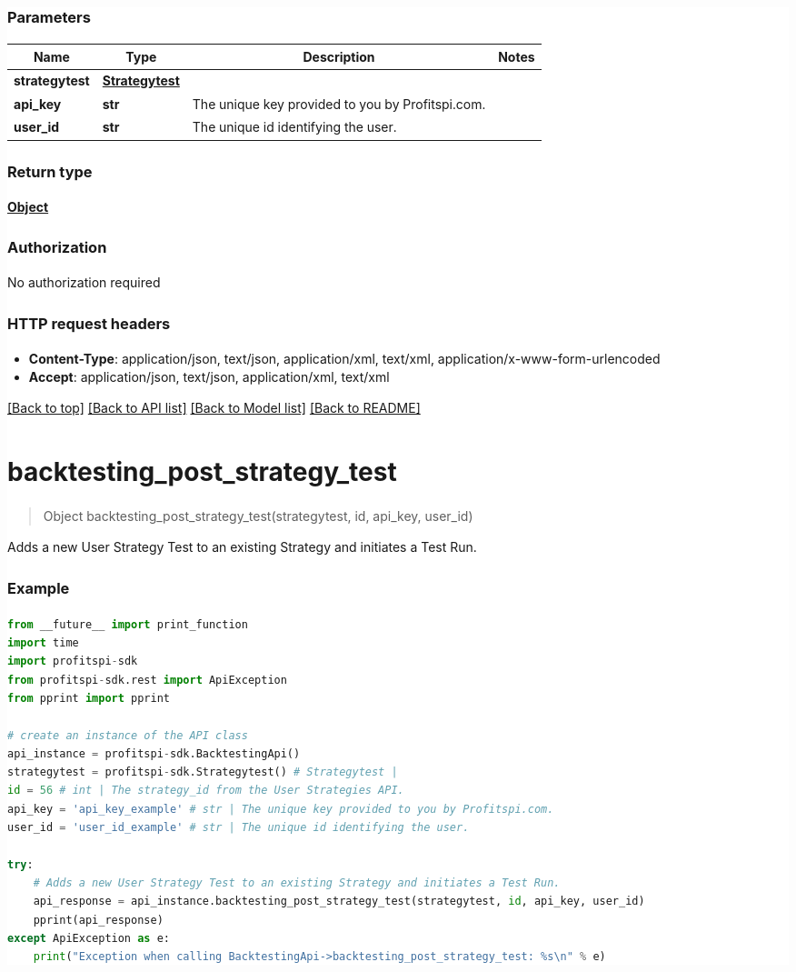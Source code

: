 ### Parameters

Name | Type | Description  | Notes
------------- | ------------- | ------------- | -------------
 **strategytest** | [**Strategytest**](Strategytest.md)|  | 
 **api_key** | **str**| The unique key provided to you by Profitspi.com. | 
 **user_id** | **str**| The unique id identifying the user. | 

### Return type

[**Object**](Object.md)

### Authorization

No authorization required

### HTTP request headers

 - **Content-Type**: application/json, text/json, application/xml, text/xml, application/x-www-form-urlencoded
 - **Accept**: application/json, text/json, application/xml, text/xml

[[Back to top]](#) [[Back to API list]](../README.md#documentation-for-api-endpoints) [[Back to Model list]](../README.md#documentation-for-models) [[Back to README]](../README.md)

# **backtesting_post_strategy_test**
> Object backtesting_post_strategy_test(strategytest, id, api_key, user_id)

Adds a new User Strategy Test to an existing Strategy and initiates a Test Run.

### Example
```python
from __future__ import print_function
import time
import profitspi-sdk
from profitspi-sdk.rest import ApiException
from pprint import pprint

# create an instance of the API class
api_instance = profitspi-sdk.BacktestingApi()
strategytest = profitspi-sdk.Strategytest() # Strategytest | 
id = 56 # int | The strategy_id from the User Strategies API.
api_key = 'api_key_example' # str | The unique key provided to you by Profitspi.com.
user_id = 'user_id_example' # str | The unique id identifying the user.

try:
    # Adds a new User Strategy Test to an existing Strategy and initiates a Test Run.
    api_response = api_instance.backtesting_post_strategy_test(strategytest, id, api_key, user_id)
    pprint(api_response)
except ApiException as e:
    print("Exception when calling BacktestingApi->backtesting_post_strategy_test: %s\n" % e)
```

